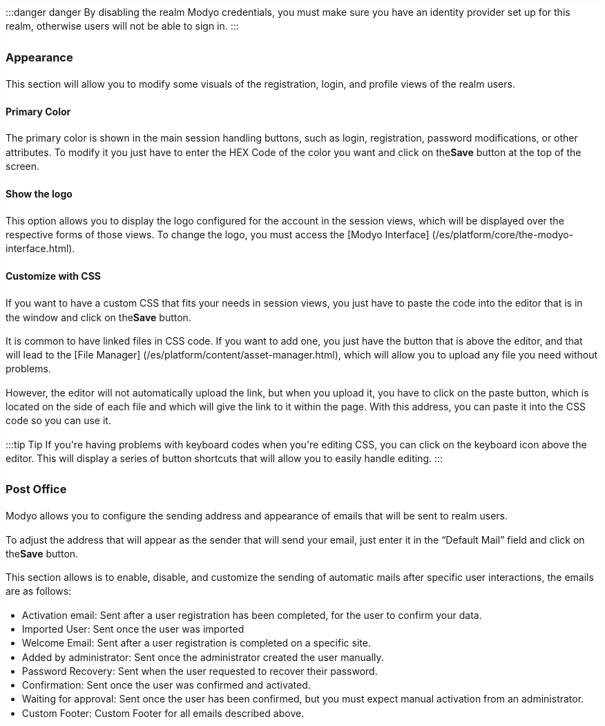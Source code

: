 :::danger danger
By disabling the realm Modyo credentials, you must make sure you have an identity provider set up for this realm, otherwise users will not be able to sign in.
:::

### Appearance

This section will allow you to modify some visuals of the registration, login, and profile views of the realm users.

#### Primary Color

The primary color is shown in the main session handling buttons, such as login, registration, password modifications, or other attributes. To modify it you just have to enter the HEX Code of the color you want and click on the**Save** button at the top of the screen.

#### Show the logo

This option allows you to display the logo configured for the account in the session views, which will be displayed over the respective forms of those views. To change the logo, you must access the [Modyo Interface] (/es/platform/core/the-modyo-interface.html).

#### Customize with CSS

If you want to have a custom CSS that fits your needs in session views, you just have to paste the code into the editor that is in the window and click on the**Save** button.

It is common to have linked files in CSS code. If you want to add one, you just have the button that is above the editor, and that will lead to the [File Manager] (/es/platform/content/asset-manager.html), which will allow you to upload any file you need without problems.

However, the editor will not automatically upload the link, but when you upload it, you have to click on the paste button, which is located on the side of each file and which will give the link to it within the page. With this address, you can paste it into the CSS code so you can use it.

:::tip Tip
If you're having problems with keyboard codes when you're editing CSS, you can click on the keyboard icon above the editor. This will display a series of button shortcuts that will allow you to easily handle editing.
:::

### Post Office

Modyo allows you to configure the sending address and appearance of emails that will be sent to realm users.

To adjust the address that will appear as the sender that will send your email, just enter it in the “Default Mail” field and click on the**Save** button.

This section allows is to enable, disable, and customize the sending of automatic mails after specific user interactions, the emails are as follows:

- Activation email: Sent after a user registration has been completed, for the user to confirm your data.
- Imported User: Sent once the user was imported
- Welcome Email: Sent after a user registration is completed on a specific site.
- Added by administrator: Sent once the administrator created the user manually.
- Password Recovery: Sent when the user requested to recover their password.
- Confirmation: Sent once the user was confirmed and activated.
- Waiting for approval: Sent once the user has been confirmed, but you must expect manual activation from an administrator.
- Custom Footer: Custom Footer for all emails described above.
